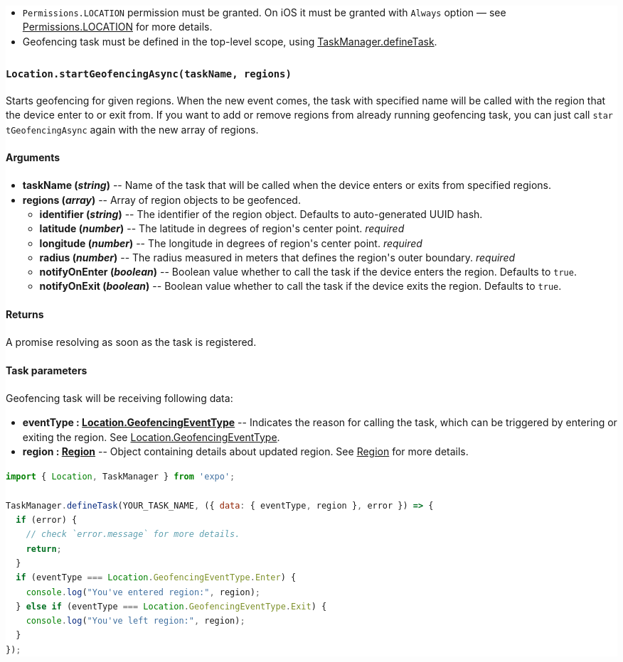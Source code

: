 - `Permissions.LOCATION` permission must be granted. On iOS it must be granted with `Always` option — see [Permissions.LOCATION](../permissions#permissionslocation) for more details.
- Geofencing task must be defined in the top-level scope, using [TaskManager.defineTask](../task-manager#taskmanagerdefinetasktaskname-task).

### `Location.startGeofencingAsync(taskName, regions)`

Starts geofencing for given regions. When the new event comes, the task with specified name will be called with the region that the device enter to or exit from.
If you want to add or remove regions from already running geofencing task, you can just call `startGeofencingAsync` again with the new array of regions.

#### Arguments

- **taskName (_string_)** -- Name of the task that will be called when the device enters or exits from specified regions.
- **regions (_array_)** -- Array of region objects to be geofenced.
  - **identifier (_string_)** -- The identifier of the region object. Defaults to auto-generated UUID hash.
  - **latitude (_number_)** -- The latitude in degrees of region's center point. _required_
  - **longitude (_number_)** -- The longitude in degrees of region's center point. _required_
  - **radius (_number_)** -- The radius measured in meters that defines the region's outer boundary. _required_
  - **notifyOnEnter (_boolean_)** -- Boolean value whether to call the task if the device enters the region. Defaults to `true`.
  - **notifyOnExit (_boolean_)** -- Boolean value whether to call the task if the device exits the region. Defaults to `true`.

#### Returns

A promise resolving as soon as the task is registered.

#### Task parameters

Geofencing task will be receiving following data:

- **eventType : [Location.GeofencingEventType](#locationgeofencingeventtype)** -- Indicates the reason for calling the task, which can be triggered by entering or exiting the region. See [Location.GeofencingEventType](#locationgeofencingeventtype).
- **region : [Region](#typeregion)** -- Object containing details about updated region. See [Region](#typeregion) for more details.

```javascript
import { Location, TaskManager } from 'expo';

TaskManager.defineTask(YOUR_TASK_NAME, ({ data: { eventType, region }, error }) => {
  if (error) {
    // check `error.message` for more details.
    return;
  }
  if (eventType === Location.GeofencingEventType.Enter) {
    console.log("You've entered region:", region);
  } else if (eventType === Location.GeofencingEventType.Exit) {
    console.log("You've left region:", region);
  }
});
```
